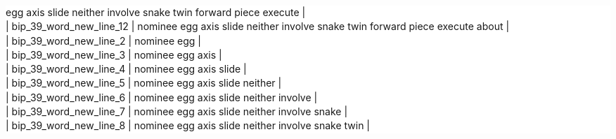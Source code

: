 egg
axis
slide
neither
involve
snake
twin
forward
piece
execute |  
| bip_39_word_new_line_12 | nominee
egg
axis
slide
neither
involve
snake
twin
forward
piece
execute
about |  
| bip_39_word_new_line_2 | nominee
egg |  
| bip_39_word_new_line_3 | nominee
egg
axis |  
| bip_39_word_new_line_4 | nominee
egg
axis
slide |  
| bip_39_word_new_line_5 | nominee
egg
axis
slide
neither |  
| bip_39_word_new_line_6 | nominee
egg
axis
slide
neither
involve |  
| bip_39_word_new_line_7 | nominee
egg
axis
slide
neither
involve
snake |  
| bip_39_word_new_line_8 | nominee
egg
axis
slide
neither
involve
snake
twin |  